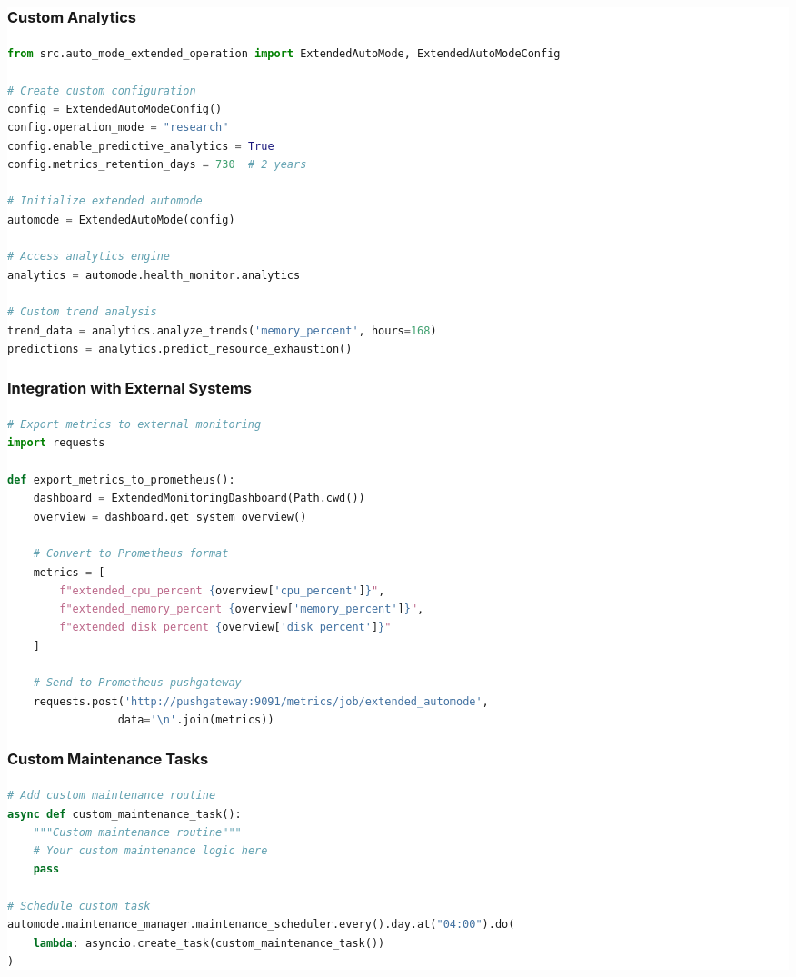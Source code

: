 ### Custom Analytics

```python
from src.auto_mode_extended_operation import ExtendedAutoMode, ExtendedAutoModeConfig

# Create custom configuration
config = ExtendedAutoModeConfig()
config.operation_mode = "research"
config.enable_predictive_analytics = True
config.metrics_retention_days = 730  # 2 years

# Initialize extended automode
automode = ExtendedAutoMode(config)

# Access analytics engine
analytics = automode.health_monitor.analytics

# Custom trend analysis
trend_data = analytics.analyze_trends('memory_percent', hours=168)
predictions = analytics.predict_resource_exhaustion()
```

### Integration with External Systems

```python
# Export metrics to external monitoring
import requests

def export_metrics_to_prometheus():
    dashboard = ExtendedMonitoringDashboard(Path.cwd())
    overview = dashboard.get_system_overview()

    # Convert to Prometheus format
    metrics = [
        f"extended_cpu_percent {overview['cpu_percent']}",
        f"extended_memory_percent {overview['memory_percent']}",
        f"extended_disk_percent {overview['disk_percent']}"
    ]

    # Send to Prometheus pushgateway
    requests.post('http://pushgateway:9091/metrics/job/extended_automode',
                 data='\n'.join(metrics))
```

### Custom Maintenance Tasks

```python
# Add custom maintenance routine
async def custom_maintenance_task():
    """Custom maintenance routine"""
    # Your custom maintenance logic here
    pass

# Schedule custom task
automode.maintenance_manager.maintenance_scheduler.every().day.at("04:00").do(
    lambda: asyncio.create_task(custom_maintenance_task())
)
```
